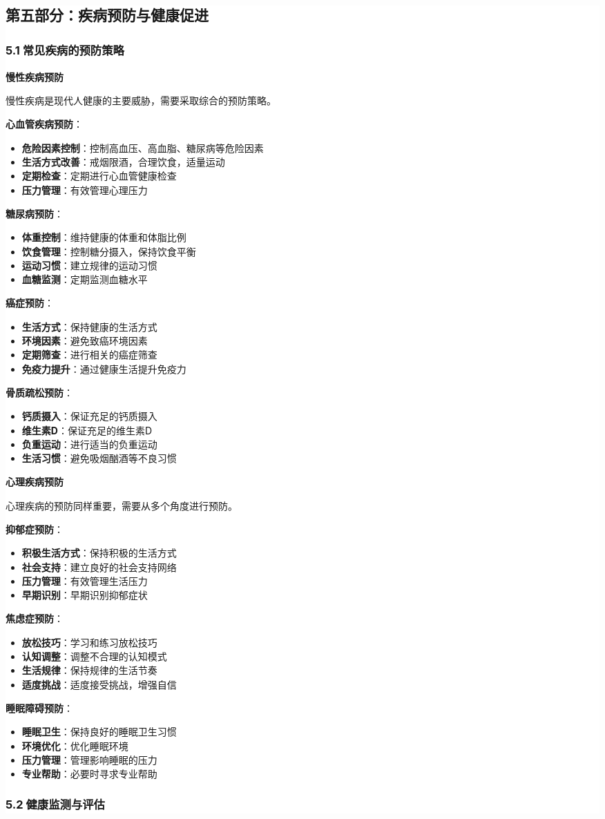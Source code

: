 ## 第五部分：疾病预防与健康促进

### 5.1 常见疾病的预防策略

**慢性疾病预防**

慢性疾病是现代人健康的主要威胁，需要采取综合的预防策略。

**心血管疾病预防**：
- **危险因素控制**：控制高血压、高血脂、糖尿病等危险因素
- **生活方式改善**：戒烟限酒，合理饮食，适量运动
- **定期检查**：定期进行心血管健康检查
- **压力管理**：有效管理心理压力

**糖尿病预防**：
- **体重控制**：维持健康的体重和体脂比例
- **饮食管理**：控制糖分摄入，保持饮食平衡
- **运动习惯**：建立规律的运动习惯
- **血糖监测**：定期监测血糖水平

**癌症预防**：
- **生活方式**：保持健康的生活方式
- **环境因素**：避免致癌环境因素
- **定期筛查**：进行相关的癌症筛查
- **免疫力提升**：通过健康生活提升免疫力

**骨质疏松预防**：
- **钙质摄入**：保证充足的钙质摄入
- **维生素D**：保证充足的维生素D
- **负重运动**：进行适当的负重运动
- **生活习惯**：避免吸烟酗酒等不良习惯

**心理疾病预防**

心理疾病的预防同样重要，需要从多个角度进行预防。

**抑郁症预防**：
- **积极生活方式**：保持积极的生活方式
- **社会支持**：建立良好的社会支持网络
- **压力管理**：有效管理生活压力
- **早期识别**：早期识别抑郁症状

**焦虑症预防**：
- **放松技巧**：学习和练习放松技巧
- **认知调整**：调整不合理的认知模式
- **生活规律**：保持规律的生活节奏
- **适度挑战**：适度接受挑战，增强自信

**睡眠障碍预防**：
- **睡眠卫生**：保持良好的睡眠卫生习惯
- **环境优化**：优化睡眠环境
- **压力管理**：管理影响睡眠的压力
- **专业帮助**：必要时寻求专业帮助

### 5.2 健康监测与评估
